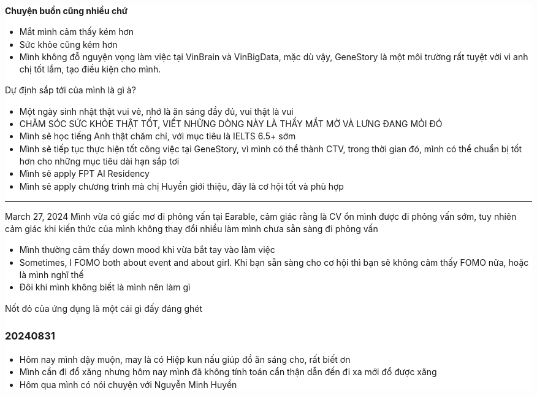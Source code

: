 **Chuyện buồn cũng nhiều chứ**

- Mắt mình cảm thấy kém hơn
- Sức khỏe cũng kém hơn
- Mình không đỗ nguyện vọng làm việc tại VinBrain và VinBigData, mặc dù vậy, GeneStory là một môi trường rất tuyệt vời vì anh chị tốt lắm, tạo điều kiện cho mình.

Dự định sắp tới của mình là gì à?

- Một ngày sinh nhật thật vui vẻ, nhớ là ăn sáng đầy đủ, vui thật là vui
- CHĂM SÓC SỨC KHỎE THẬT TỐT, VIẾT NHỮNG DÒNG NÀY LÀ THẤY MẮT MỜ VÀ LƯNG ĐANG MỎI ĐÓ
- Mình sẽ học tiếng Anh thật chăm chỉ, với mục tiêu là IELTS 6.5+ sớm
- Mình sẽ tiếp tục thực hiện tốt công việc tại GeneStory, vì mình có thể thành CTV, trong thời gian đó, mình có thể chuẩn bị tốt hơn cho những mục tiêu dài hạn sắp tơi
- Mình sẽ apply FPT AI Residency
- Mình sẽ apply chương trình mà chị Huyền giới thiệu, đây là cơ hội tốt và phù hợp

---
March 27, 2024
Mình vừa có giấc mơ đi phỏng vấn tại Earable, cảm giác rằng là CV ổn mình được đi phỏng vấn sớm, tuy nhiên cảm giác khi kiến thức của mình không thay đổi nhiều làm mình chưa sẵn sàng đi phỏng vấn

- Mình thường cảm thấy down mood khi vừa bắt tay vào làm việc
- Sometimes, I FOMO both about event and about girl. Khi bạn sẵn sàng cho cơ hội thì bạn sẽ không cảm thấy FOMO nữa, hoặc là mình nghĩ thế
- Đôi khi mình không biết là mình nên làm gì

Nốt đỏ của ứng dụng là một cái gì đấy đáng ghét

### 20240831

- Hôm nay mình dậy muộn, may là có Hiệp kun nấu giúp đồ ăn sáng cho, rất biết ơn
- Mình cần đi đổ xăng nhưng hôm nay mình đã không tính toán cẩn thận dẫn đến đi xa mới đổ được xăng
- Hôm qua mình có nói chuyện với Nguyễn Minh Huyền
